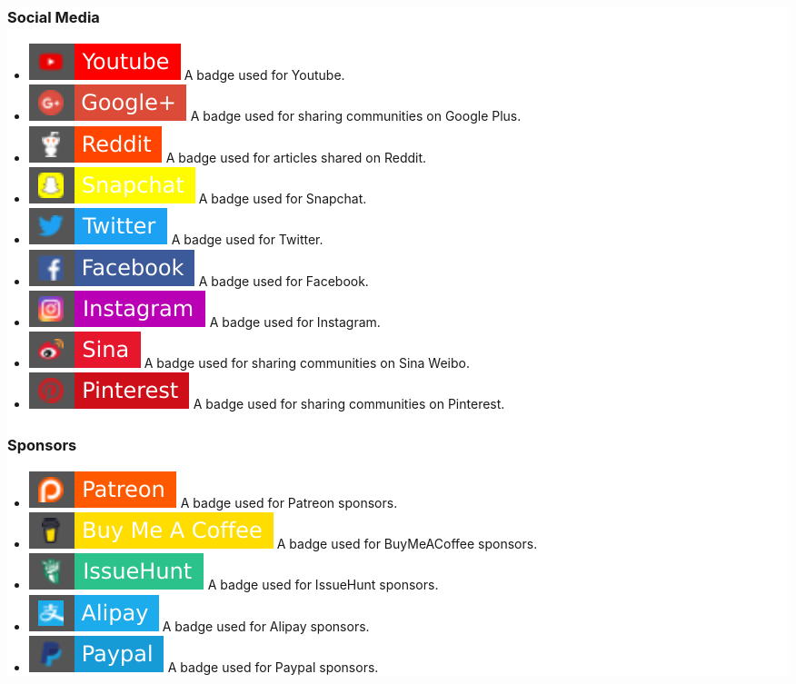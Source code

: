 

### Social Media

- [![youtube](./src/youtube_flat_square.svg)](https://badges.aleen42.com/src/youtube_flat_square.svg) A badge used for Youtube.
- [![google_plus](./src/google_plus_flat_square.svg)](https://badges.aleen42.com/src/google_plus_flat_square.svg) A badge used for sharing communities on Google Plus.
- [![reddit](./src/reddit_flat_square.svg)](https://badges.aleen42.com/src/reddit_flat_square.svg) A badge used for articles shared on Reddit.
- [![snapchat](./src/snapchat_flat_square.svg)](https://badges.aleen42.com/src/snapchat_flat_square.svg) A badge used for Snapchat.
- [![twitter](./src/twitter_flat_square.svg)](https://badges.aleen42.com/src/twitter_flat_square.svg) A badge used for Twitter.
- [![facebook](./src/facebook_flat_square.svg)](https://badges.aleen42.com/src/facebook_flat_square.svg) A badge used for Facebook.
- [![instagram](./src/instagram_flat_square.svg)](https://badges.aleen42.com/src/instagram_flat_square.svg) A badge used for Instagram.
- [![sina_weibo](./src/sina_weibo_flat_square.svg)](https://badges.aleen42.com/src/sina_weibo_flat_square.svg) A badge used for sharing communities on Sina Weibo.
- [![pinterest](./src/pinterest_flat_square.svg)](https://badges.aleen42.com/src/pinterest_flat_square.svg) A badge used for sharing communities on Pinterest.


### Sponsors

- [![patreon](./src/patreon_flat_square.svg)](https://badges.aleen42.com/src/patreon_flat_square.svg) A badge used for Patreon sponsors.
- [![buymeacoffee](./src/buymeacoffee_flat_square.svg)](https://badges.aleen42.com/src/buymeacoffee_flat_square.svg) A badge used for BuyMeACoffee sponsors.
- [![issuehunt](./src/issuehunt_flat_square.svg)](https://badges.aleen42.com/src/issuehunt_flat_square.svg) A badge used for IssueHunt sponsors.
- [![alipay](./src/alipay_flat_square.svg)](https://badges.aleen42.com/src/alipay_flat_square.svg) A badge used for Alipay sponsors.
- [![paypal](./src/paypal_flat_square.svg)](https://badges.aleen42.com/src/paypal_flat_square.svg) A badge used for Paypal sponsors.
